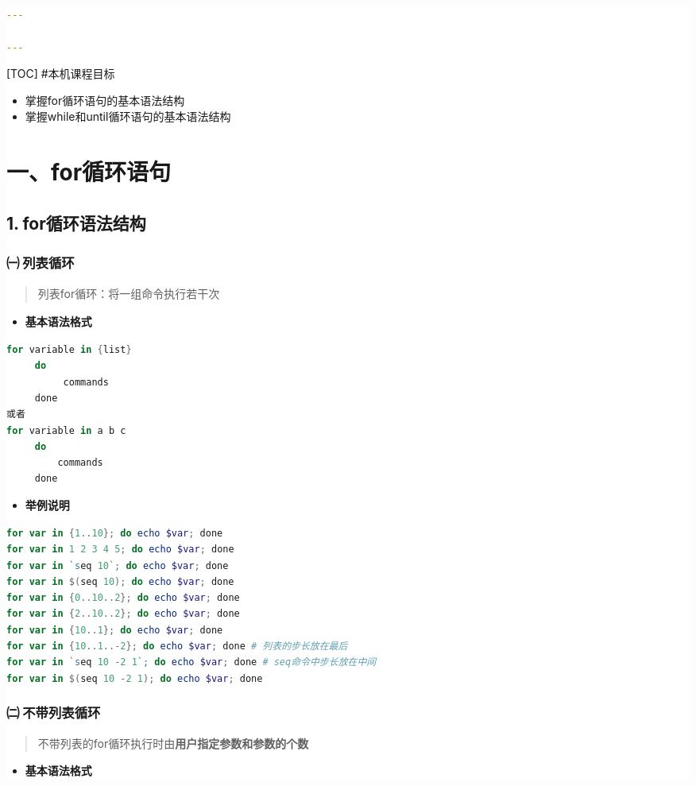 ```yaml
---

---
```

[TOC]
#本机课程目标

- 掌握for循环语句的基本语法结构
- 掌握while和until循环语句的基本语法结构

# 一、for循环语句

## 1. for循环语法结构

### ㈠ 列表循环

> 列表for循环：将一组命令执行若干次

- **基本语法格式**

```powershell
for variable in {list}
     do
          commands
     done
或者
for variable in a b c
     do
         commands
     done
```

- **举例说明**

```powershell
for var in {1..10}; do echo $var; done
for var in 1 2 3 4 5; do echo $var; done
for var in `seq 10`; do echo $var; done
for var in $(seq 10); do echo $var; done
for var in {0..10..2}; do echo $var; done
for var in {2..10..2}; do echo $var; done
for var in {10..1}; do echo $var; done
for var in {10..1..-2}; do echo $var; done # 列表的步长放在最后
for var in `seq 10 -2 1`; do echo $var; done # seq命令中步长放在中间
for var in $(seq 10 -2 1); do echo $var; done
```

### ㈡ 不带列表循环

>  不带列表的for循环执行时由**用户指定参数和参数的个数**

- **基本语法格式**
